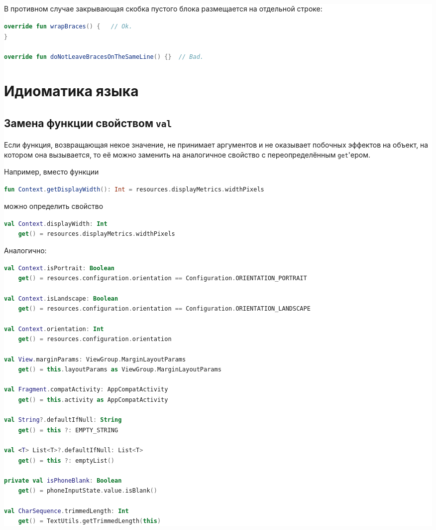 В противном случае закрывающая скобка пустого блока размещается на отдельной строке:

```kotlin
override fun wrapBraces() {   // Ok.
}

override fun doNotLeaveBracesOnTheSameLine() {}  // Bad.
```


# Идиоматика языка

## Замена функции свойством `val`

Если функция, возвращающая некое значение, не принимает аргументов и не оказывает побочных
эффектов на объект, на котором она вызывается, то её можно заменить на аналогичное свойство
с переопределённым `get`'ером.

Например, вместо функции

```kotlin
fun Context.getDisplayWidth(): Int = resources.displayMetrics.widthPixels
```

можно определить свойство

```kotlin
val Context.displayWidth: Int
    get() = resources.displayMetrics.widthPixels
```

Аналогично:

```kotlin
val Context.isPortrait: Boolean
    get() = resources.configuration.orientation == Configuration.ORIENTATION_PORTRAIT

val Context.isLandscape: Boolean
    get() = resources.configuration.orientation == Configuration.ORIENTATION_LANDSCAPE

val Context.orientation: Int
    get() = resources.configuration.orientation
    
val View.marginParams: ViewGroup.MarginLayoutParams
    get() = this.layoutParams as ViewGroup.MarginLayoutParams
    
val Fragment.compatActivity: AppCompatActivity
    get() = this.activity as AppCompatActivity
    
val String?.defaultIfNull: String 
    get() = this ?: EMPTY_STRING

val <T> List<T>?.defaultIfNull: List<T> 
    get() = this ?: emptyList()
    
private val isPhoneBlank: Boolean
    get() = phoneInputState.value.isBlank()
    
val CharSequence.trimmedLength: Int
    get() = TextUtils.getTrimmedLength(this)
```
